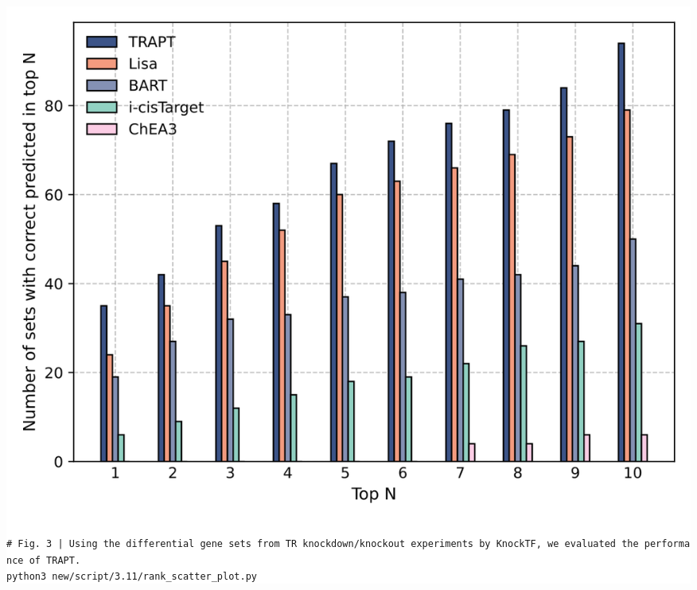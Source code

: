 ![img](./new/result/3.11/Fig.%202/figure/rank_rank_KnockTF-benchmark-dataset@groupbar.svg)
```shell
# Fig. 3 | Using the differential gene sets from TR knockdown/knockout experiments by KnockTF, we evaluated the performance of TRAPT.
python3 new/script/3.11/rank_scatter_plot.py
```
